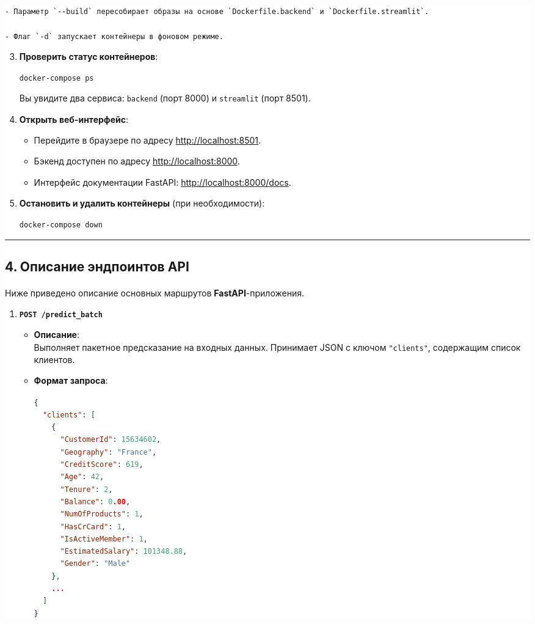     - Параметр `--build` пересобирает образы на основе `Dockerfile.backend` и `Dockerfile.streamlit`.
        
    - Флаг `-d` запускает контейнеры в фоновом режиме.
        
3. **Проверить статус контейнеров**:
    
    ```bash
    docker-compose ps
    ```
    
    Вы увидите два сервиса: `backend` (порт 8000) и `streamlit` (порт 8501).
    
4. **Открыть веб-интерфейс**:
    
    - Перейдите в браузере по адресу [http://localhost:8501](http://localhost:8501/).
        
    - Бэкенд доступен по адресу [http://localhost:8000](http://localhost:8000/).
        
    - Интерфейс документации FastAPI: [http://localhost:8000/docs](http://localhost:8000/docs).
        
5. **Остановить и удалить контейнеры** (при необходимости):
    
    ```bash
    docker-compose down
    ```
    

---

## 4. Описание эндпоинтов API

Ниже приведено описание основных маршрутов **FastAPI**-приложения.

1. **`POST /predict_batch`**
    
    - **Описание**:  
        Выполняет пакетное предсказание на входных данных. Принимает JSON с ключом `"clients"`, содержащим список клиентов.
        
    - **Формат запроса**:
        
        ```json
        {
          "clients": [
            {
              "CustomerId": 15634602,
              "Geography": "France",
              "CreditScore": 619,
              "Age": 42,
              "Tenure": 2,
              "Balance": 0.00,
              "NumOfProducts": 1,
              "HasCrCard": 1,
              "IsActiveMember": 1,
              "EstimatedSalary": 101348.88,
              "Gender": "Male" 
            },
            ...
          ]
        }
        ```
        